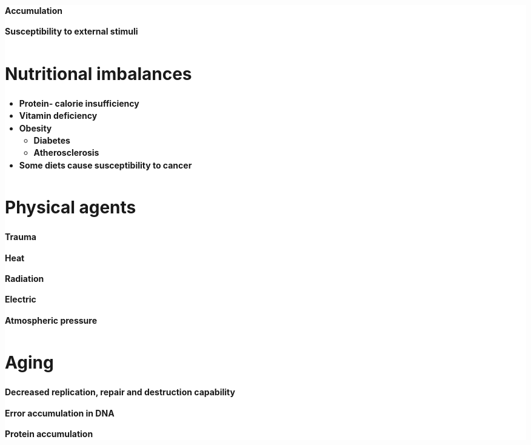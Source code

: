 __Accumulation__

__Susceptibility to external stimuli__

# Nutritional imbalances

* __Protein\- calorie insufficiency__
* __Vitamin deficiency__
* __Obesity__
  * __Diabetes__
  * __Atherosclerosis__
* __Some diets cause susceptibility to cancer__

# Physical agents

__Trauma__

__Heat__

__Radiation__

__Electric__

__Atmospheric pressure__

# Aging

__Decreased replication\, repair and destruction capability__

__Error accumulation in DNA__

__Protein accumulation__

